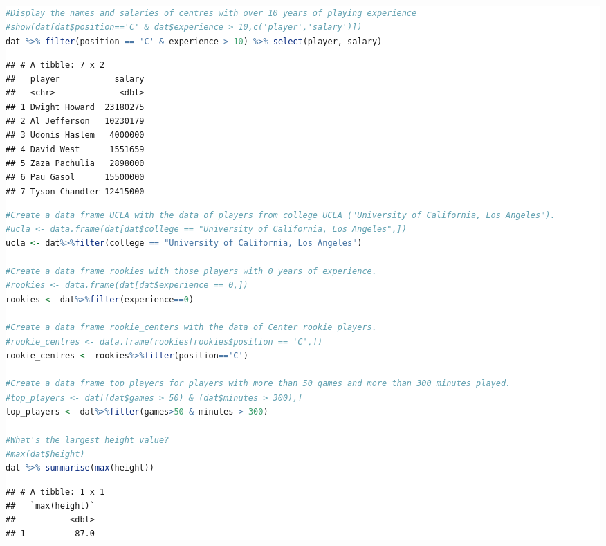 ``` r
#Display the names and salaries of centres with over 10 years of playing experience
#show(dat[dat$position=='C' & dat$experience > 10,c('player','salary')])
dat %>% filter(position == 'C' & experience > 10) %>% select(player, salary)
```

    ## # A tibble: 7 x 2
    ##   player           salary
    ##   <chr>             <dbl>
    ## 1 Dwight Howard  23180275
    ## 2 Al Jefferson   10230179
    ## 3 Udonis Haslem   4000000
    ## 4 David West      1551659
    ## 5 Zaza Pachulia   2898000
    ## 6 Pau Gasol      15500000
    ## 7 Tyson Chandler 12415000

``` r
#Create a data frame UCLA with the data of players from college UCLA ("University of California, Los Angeles").
#ucla <- data.frame(dat[dat$college == "University of California, Los Angeles",])
ucla <- dat%>%filter(college == "University of California, Los Angeles")

#Create a data frame rookies with those players with 0 years of experience.
#rookies <- data.frame(dat[dat$experience == 0,])
rookies <- dat%>%filter(experience==0)

#Create a data frame rookie_centers with the data of Center rookie players.
#rookie_centres <- data.frame(rookies[rookies$position == 'C',])
rookie_centres <- rookies%>%filter(position=='C')

#Create a data frame top_players for players with more than 50 games and more than 300 minutes played.
#top_players <- dat[(dat$games > 50) & (dat$minutes > 300),]
top_players <- dat%>%filter(games>50 & minutes > 300)

#What's the largest height value?
#max(dat$height)
dat %>% summarise(max(height))
```

    ## # A tibble: 1 x 1
    ##   `max(height)`
    ##           <dbl>
    ## 1          87.0
